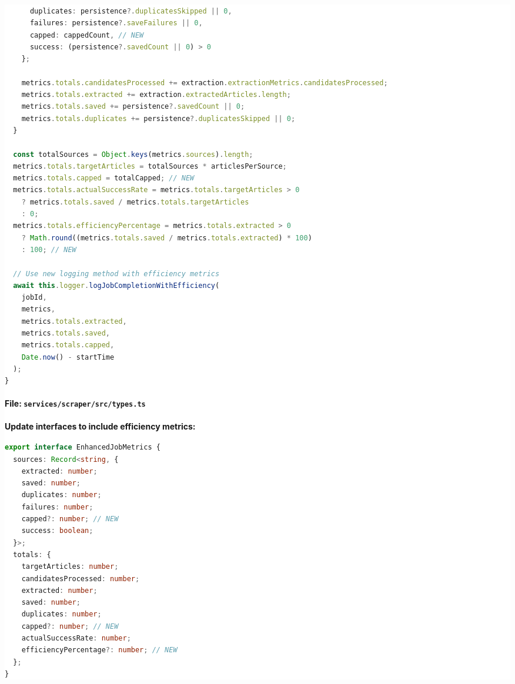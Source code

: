 ```typescript
      duplicates: persistence?.duplicatesSkipped || 0,
      failures: persistence?.saveFailures || 0,
      capped: cappedCount, // NEW
      success: (persistence?.savedCount || 0) > 0
    };

    metrics.totals.candidatesProcessed += extraction.extractionMetrics.candidatesProcessed;
    metrics.totals.extracted += extraction.extractedArticles.length;
    metrics.totals.saved += persistence?.savedCount || 0;
    metrics.totals.duplicates += persistence?.duplicatesSkipped || 0;
  }

  const totalSources = Object.keys(metrics.sources).length;
  metrics.totals.targetArticles = totalSources * articlesPerSource;
  metrics.totals.capped = totalCapped; // NEW
  metrics.totals.actualSuccessRate = metrics.totals.targetArticles > 0
    ? metrics.totals.saved / metrics.totals.targetArticles
    : 0;
  metrics.totals.efficiencyPercentage = metrics.totals.extracted > 0
    ? Math.round((metrics.totals.saved / metrics.totals.extracted) * 100)
    : 100; // NEW

  // Use new logging method with efficiency metrics
  await this.logger.logJobCompletionWithEfficiency(
    jobId,
    metrics,
    metrics.totals.extracted,
    metrics.totals.saved,
    metrics.totals.capped,
    Date.now() - startTime
  );
}
```

#### File: `services/scraper/src/types.ts`

**Update interfaces to include efficiency metrics:**

```typescript
export interface EnhancedJobMetrics {
  sources: Record<string, {
    extracted: number;
    saved: number;
    duplicates: number;
    failures: number;
    capped?: number; // NEW
    success: boolean;
  }>;
  totals: {
    targetArticles: number;
    candidatesProcessed: number;
    extracted: number;
    saved: number;
    duplicates: number;
    capped?: number; // NEW
    actualSuccessRate: number;
    efficiencyPercentage?: number; // NEW
  };
}
```
